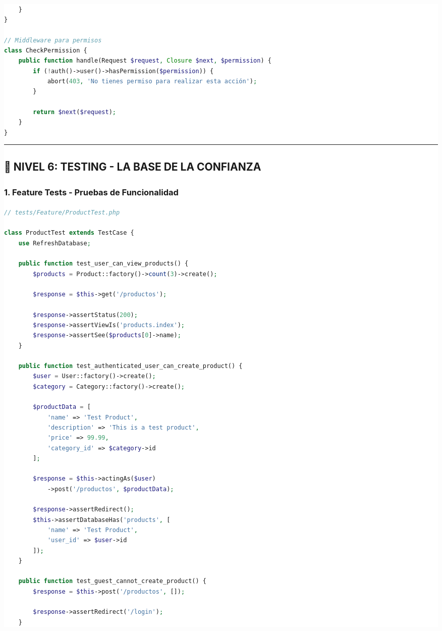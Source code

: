 ```php
    }
}

// Middleware para permisos
class CheckPermission {
    public function handle(Request $request, Closure $next, $permission) {
        if (!auth()->user()->hasPermission($permission)) {
            abort(403, 'No tienes permiso para realizar esta acción');
        }
        
        return $next($request);
    }
}
```

---

## 🧪 **NIVEL 6: TESTING - LA BASE DE LA CONFIANZA**

### **1. Feature Tests - Pruebas de Funcionalidad**
```php
// tests/Feature/ProductTest.php

class ProductTest extends TestCase {
    use RefreshDatabase;
    
    public function test_user_can_view_products() {
        $products = Product::factory()->count(3)->create();
        
        $response = $this->get('/productos');
        
        $response->assertStatus(200);
        $response->assertViewIs('products.index');
        $response->assertSee($products[0]->name);
    }
    
    public function test_authenticated_user_can_create_product() {
        $user = User::factory()->create();
        $category = Category::factory()->create();
        
        $productData = [
            'name' => 'Test Product',
            'description' => 'This is a test product',
            'price' => 99.99,
            'category_id' => $category->id
        ];
        
        $response = $this->actingAs($user)
            ->post('/productos', $productData);
        
        $response->assertRedirect();
        $this->assertDatabaseHas('products', [
            'name' => 'Test Product',
            'user_id' => $user->id
        ]);
    }
    
    public function test_guest_cannot_create_product() {
        $response = $this->post('/productos', []);
        
        $response->assertRedirect('/login');
    }
```